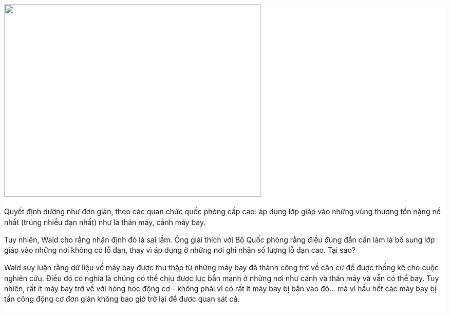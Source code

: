   <img class="wp-image-1879 aligncenter" src="/assets/images/post/sv_bias/aircraft.png" alt="" width="500" height="375" srcset="/assets/images/post/sv_bias/aircraft.png" sizes="(max-width: 600px) 100vw, 320px" />
</div>

Quyết định dường như đơn giản, theo các quan chức quốc phòng cấp cao: áp dụng lớp giáp vào những vùng thương tổn nặng nề nhất (trúng nhiều đạn nhất) như là thân máy, cánh máy bay.

Tuy nhiên, Wald cho rằng nhận định đó là sai lầm. Ông giải thích với Bộ Quốc phòng rằng điều đúng đắn cần làm là bổ sung lớp giáp vào những nơi không có lỗ đạn, thay vì áp dụng ở những nơi ghi nhận số lượng lỗ đạn cao. Tại sao?

Wald suy luận rằng dữ liệu về máy bay được thu thập từ những máy bay đã thành công trở về căn cứ để được thống kê cho cuộc nghiên cứu. Điều đó có nghĩa là chúng có thể chịu được lực bắn mạnh ở những nơi như cánh và thân máy và vẫn có thể bay. Tuy nhiên, rất ít máy bay trở về với hỏng hóc động cơ - không phải vì có rất ít máy bay bị bắn vào đó... mà vì hầu hết các máy bay bị tấn công động cơ đơn giản không bao giờ trở lại để được quan sát cả.

<div style="display: flex; align-items: center; justify-content: center;">